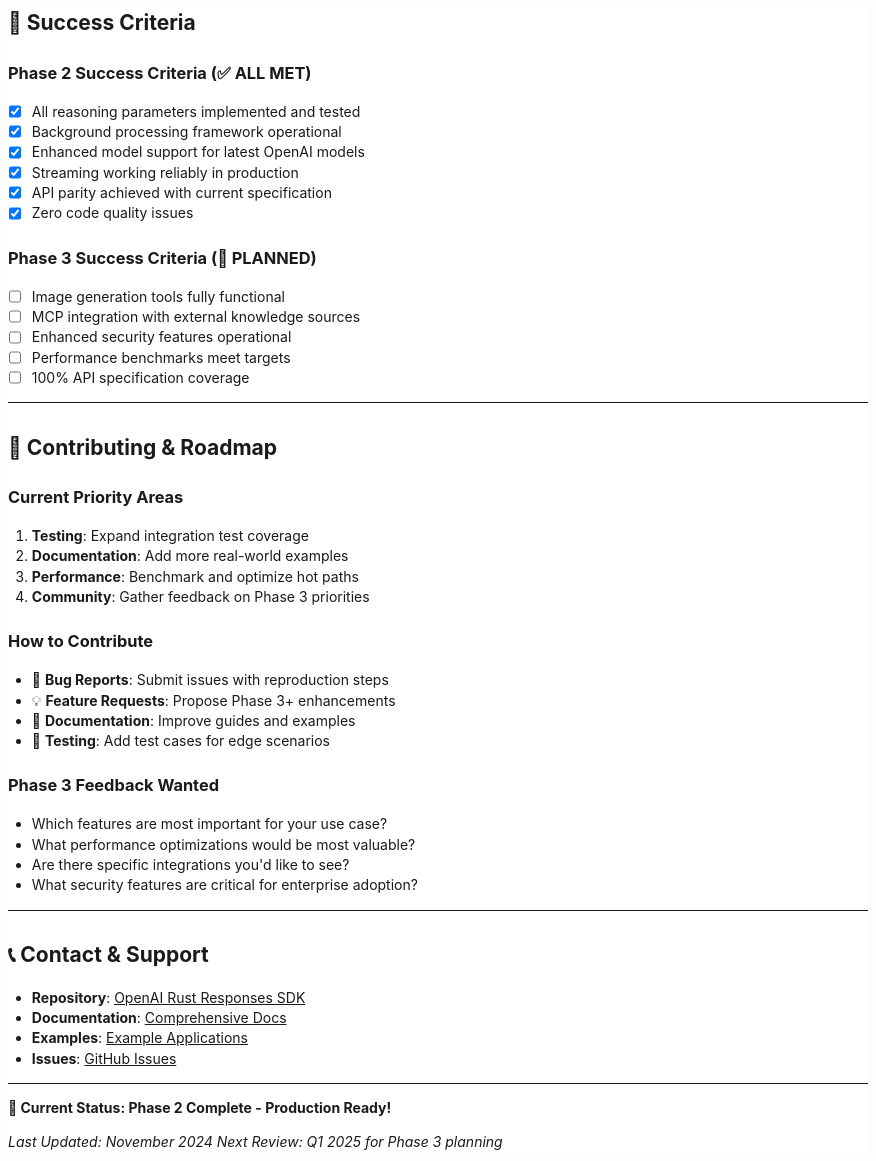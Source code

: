 
## 🎯 **Success Criteria**

### **Phase 2 Success Criteria** (✅ **ALL MET**)
- [x] All reasoning parameters implemented and tested
- [x] Background processing framework operational
- [x] Enhanced model support for latest OpenAI models
- [x] Streaming working reliably in production
- [x] API parity achieved with current specification
- [x] Zero code quality issues

### **Phase 3 Success Criteria** (🔄 **PLANNED**)
- [ ] Image generation tools fully functional
- [ ] MCP integration with external knowledge sources
- [ ] Enhanced security features operational
- [ ] Performance benchmarks meet targets
- [ ] 100% API specification coverage

---

## 🤝 **Contributing & Roadmap**

### **Current Priority Areas**
1. **Testing**: Expand integration test coverage
2. **Documentation**: Add more real-world examples
3. **Performance**: Benchmark and optimize hot paths
4. **Community**: Gather feedback on Phase 3 priorities

### **How to Contribute**
- 🐛 **Bug Reports**: Submit issues with reproduction steps
- 💡 **Feature Requests**: Propose Phase 3+ enhancements
- 📝 **Documentation**: Improve guides and examples
- 🧪 **Testing**: Add test cases for edge scenarios

### **Phase 3 Feedback Wanted**
- Which features are most important for your use case?
- What performance optimizations would be most valuable?
- Are there specific integrations you'd like to see?
- What security features are critical for enterprise adoption?

---

## 📞 **Contact & Support**

- **Repository**: [OpenAI Rust Responses SDK](https://github.com/Singularity-Shift/openai-rust-responses-sshift)
- **Documentation**: [Comprehensive Docs](./DOCUMENTATION.md)
- **Examples**: [Example Applications](./examples/)
- **Issues**: [GitHub Issues](https://github.com/Singularity-Shift/openai-rust-responses-sshift/issues)

---

**🎉 Current Status: Phase 2 Complete - Production Ready!**

*Last Updated: November 2024*
*Next Review: Q1 2025 for Phase 3 planning* 